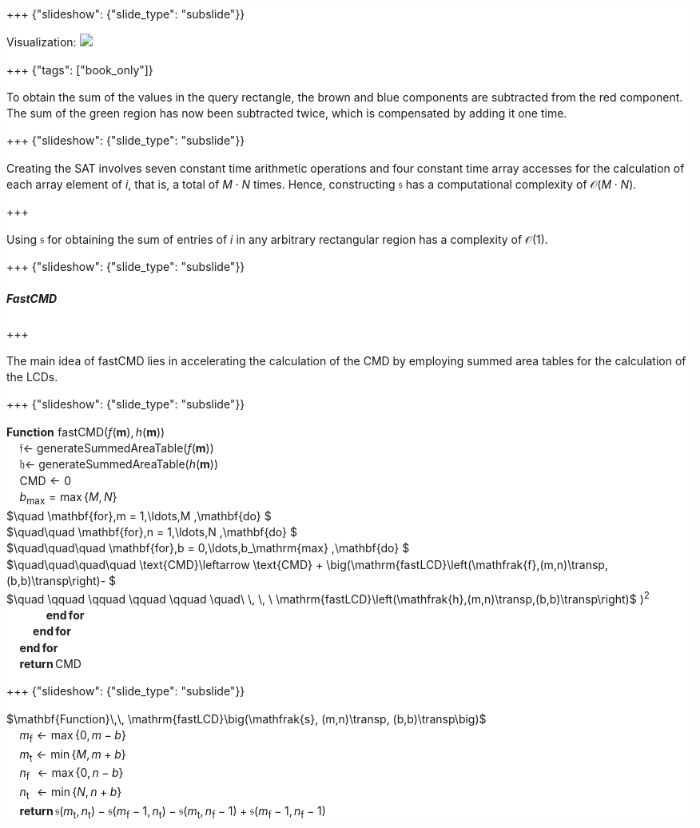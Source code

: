 +++ {"slideshow": {"slide_type": "subslide"}}

Visualization:
<img src="figures/3/sat.svg" style="max-height:40vh">

+++ {"tags": ["book_only"]}

To obtain the sum of the values in the query rectangle, the brown and blue components are subtracted from the red component. The sum of the green region has now been subtracted twice, which is compensated by adding it one time.

+++ {"slideshow": {"slide_type": "subslide"}}

Creating the SAT involves seven constant time arithmetic operations and four constant time array accesses for the calculation of each array element of $i$, that is, a total of $M\cdot N$ times. Hence, constructing $\mathfrak{s}$ has a computational complexity of $\mathcal{O}(M\cdot N)$.

+++

Using $\mathfrak{s}$ for obtaining the sum of entries of $i$ in any arbitrary rectangular region has a complexity of $\mathcal{O}(1)$.

+++ {"slideshow": {"slide_type": "subslide"}}

##### FastCMD

+++

The main idea of fastCMD lies in accelerating the calculation of the CMD by employing summed area tables for the calculation of the LCDs.

+++ {"slideshow": {"slide_type": "subslide"}}

$\mathbf{Function}\,\, \mathrm{fastCMD}(f(\mathbf{m}), h(\mathbf{m}))$<br>
$\quad \mathfrak{f} \leftarrow$ generateSummedAreaTable$\left(f(\mathbf{m})\right)$<br>
$\quad \mathfrak{h} \leftarrow$ generateSummedAreaTable$\left(h(\mathbf{m})\right)$<br>
$\quad \text{CMD}\leftarrow0$<br>
$\quad b_\mathrm{max} = \max \lbrace M,N \rbrace$<br>
$\quad \mathbf{for}\,m = 1,\ldots,M \,\mathbf{do} $<br>
$\quad\quad	\mathbf{for}\,n = 1,\ldots,N \,\mathbf{do} $<br>
$\quad\quad\quad	\mathbf{for}\,b = 0,\ldots,b_\mathrm{max} \,\mathbf{do} $<br>
            $\quad\quad\quad\quad \text{CMD}\leftarrow \text{CMD} + \big(\mathrm{fastLCD}\left(\mathfrak{f},(m,n)\transp,(b,b)\transp\right)- $<br>
            $\quad \qquad \qquad \qquad \qquad \quad\ \,  \, \ \mathrm{fastLCD}\left(\mathfrak{h},(m,n)\transp,(b,b)\transp\right)$ $\big)^2$<br>
$\quad\quad\quad \mathbf{end\,for}$<br>
$\quad\quad \mathbf{end\,for}$<br>
$\quad \mathbf{end\,for}$<br>
$\quad \mathbf{return}\,\mathrm{CMD}$

+++ {"slideshow": {"slide_type": "subslide"}}

$\mathbf{Function}\,\, \mathrm{fastLCD}\big(\mathfrak{s}, (m,n)\transp, (b,b)\transp\big)$<br>
$\quad m_\mathrm{f} \leftarrow \max\lbrace 0, m - b  \rbrace$ <br>
$\quad m_\mathrm{t} \leftarrow \min\lbrace M, m +  b \rbrace$<br>
$\quad n_\mathrm{f}\,\, \leftarrow \max\lbrace 0, n -  b  \rbrace$<br>
$\quad n_\mathrm{t}\,\, \leftarrow \min\lbrace N, n +  b  \rbrace$<br>
$\quad \mathbf{return}\,\mathfrak{s}(m_ \mathrm{t}, n_ \mathrm{t})  - \mathfrak{s}(m_ \mathrm{f} - 1, n_ \mathrm{t}) - \mathfrak{s}(m_ \mathrm{t}, n_ \mathrm{f} - 1) + \mathfrak{s}(m_ \mathrm{f}-1, n_ \mathrm{f} - 1)$
